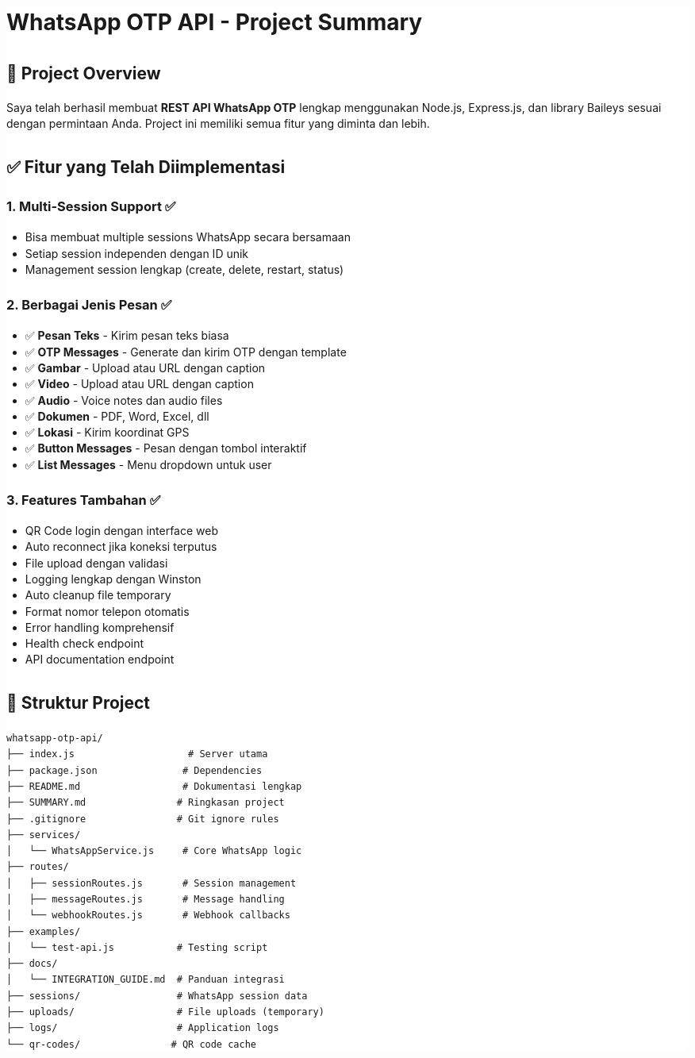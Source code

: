 # WhatsApp OTP API - Project Summary

## 🎯 Project Overview

Saya telah berhasil membuat **REST API WhatsApp OTP** lengkap menggunakan Node.js, Express.js, dan library Baileys sesuai dengan permintaan Anda. Project ini memiliki semua fitur yang diminta dan lebih.

## ✅ Fitur yang Telah Diimplementasi

### 1. **Multi-Session Support** ✅
- Bisa membuat multiple sessions WhatsApp secara bersamaan
- Setiap session independen dengan ID unik
- Management session lengkap (create, delete, restart, status)

### 2. **Berbagai Jenis Pesan** ✅
- ✅ **Pesan Teks** - Kirim pesan teks biasa
- ✅ **OTP Messages** - Generate dan kirim OTP dengan template
- ✅ **Gambar** - Upload atau URL dengan caption
- ✅ **Video** - Upload atau URL dengan caption  
- ✅ **Audio** - Voice notes dan audio files
- ✅ **Dokumen** - PDF, Word, Excel, dll
- ✅ **Lokasi** - Kirim koordinat GPS
- ✅ **Button Messages** - Pesan dengan tombol interaktif
- ✅ **List Messages** - Menu dropdown untuk user

### 3. **Features Tambahan** ✅
- QR Code login dengan interface web
- Auto reconnect jika koneksi terputus
- File upload dengan validasi
- Logging lengkap dengan Winston
- Auto cleanup file temporary
- Format nomor telepon otomatis
- Error handling komprehensif
- Health check endpoint
- API documentation endpoint

## 📁 Struktur Project

```
whatsapp-otp-api/
├── index.js                    # Server utama
├── package.json               # Dependencies
├── README.md                  # Dokumentasi lengkap
├── SUMMARY.md                # Ringkasan project
├── .gitignore                # Git ignore rules
├── services/
│   └── WhatsAppService.js     # Core WhatsApp logic
├── routes/
│   ├── sessionRoutes.js       # Session management
│   ├── messageRoutes.js       # Message handling
│   └── webhookRoutes.js       # Webhook callbacks
├── examples/
│   └── test-api.js           # Testing script
├── docs/
│   └── INTEGRATION_GUIDE.md  # Panduan integrasi
├── sessions/                 # WhatsApp session data
├── uploads/                  # File uploads (temporary)
├── logs/                     # Application logs
└── qr-codes/                # QR code cache
```